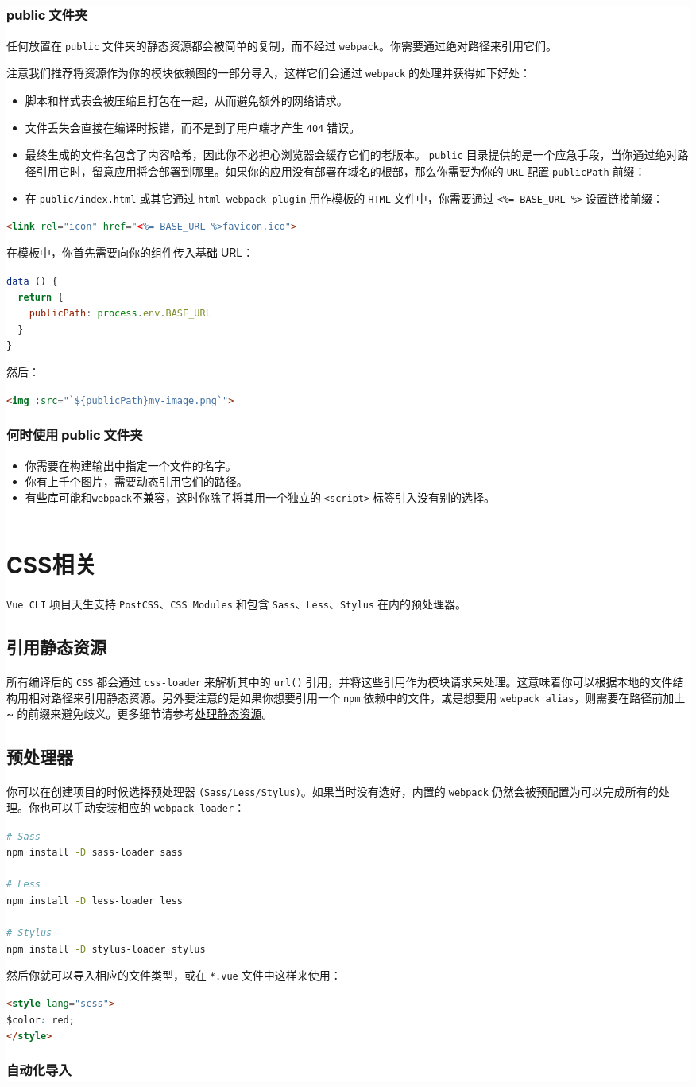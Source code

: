 ### public 文件夹
任何放置在 ```public``` 文件夹的静态资源都会被简单的复制，而不经过 ```webpack```。你需要通过绝对路径来引用它们。

注意我们推荐将资源作为你的模块依赖图的一部分导入，这样它们会通过 ```webpack``` 的处理并获得如下好处：

- 脚本和样式表会被压缩且打包在一起，从而避免额外的网络请求。
- 文件丢失会直接在编译时报错，而不是到了用户端才产生 ```404``` 错误。
- 最终生成的文件名包含了内容哈希，因此你不必担心浏览器会缓存它们的老版本。
```public``` 目录提供的是一个应急手段，当你通过绝对路径引用它时，留意应用将会部署到哪里。如果你的应用没有部署在域名的根部，那么你需要为你的 ```URL``` 配置 [```publicPath```](https://cli.vuejs.org/zh/config/#publicpath) 前缀：

- 在 ```public/index.html``` 或其它通过 ```html-webpack-plugin``` 用作模板的 ```HTML``` 文件中，你需要通过 ```<%= BASE_URL %>``` 设置链接前缀：
```html
<link rel="icon" href="<%= BASE_URL %>favicon.ico">
```
在模板中，你首先需要向你的组件传入基础 URL：
```js
data () {
  return {
    publicPath: process.env.BASE_URL
  }
}
```
然后：
```html
<img :src="`${publicPath}my-image.png`">
```
### 何时使用 public 文件夹
- 你需要在构建输出中指定一个文件的名字。
- 你有上千个图片，需要动态引用它们的路径。
- 有些库可能和``` webpack ```不兼容，这时你除了将其用一个独立的 ```<script>``` 标签引入没有别的选择。

-------------------------

# CSS相关
```Vue CLI``` 项目天生支持 ```PostCSS```、```CSS Modules``` 和包含 ```Sass```、```Less```、```Stylus``` 在内的预处理器。

## 引用静态资源
所有编译后的 ```CSS``` 都会通过 ```css-loader``` 来解析其中的 ```url()``` 引用，并将这些引用作为模块请求来处理。这意味着你可以根据本地的文件结构用相对路径来引用静态资源。另外要注意的是如果你想要引用一个 ```npm``` 依赖中的文件，或是想要用 ```webpack alias```，则需要在路径前加上 ~ 的前缀来避免歧义。更多细节请参考[处理静态资源](https://cli.vuejs.org/zh/guide/html-and-static-assets.html#%E5%A4%84%E7%90%86%E9%9D%99%E6%80%81%E8%B5%84%E6%BA%90)。

## 预处理器
你可以在创建项目的时候选择预处理器 ```(Sass/Less/Stylus)```。如果当时没有选好，内置的 ```webpack``` 仍然会被预配置为可以完成所有的处理。你也可以手动安装相应的 ```webpack loader```：
```sh
# Sass
npm install -D sass-loader sass

# Less
npm install -D less-loader less

# Stylus
npm install -D stylus-loader stylus
```
然后你就可以导入相应的文件类型，或在 ```*.vue``` 文件中这样来使用：
```html
<style lang="scss">
$color: red;
</style>
```
### 自动化导入
